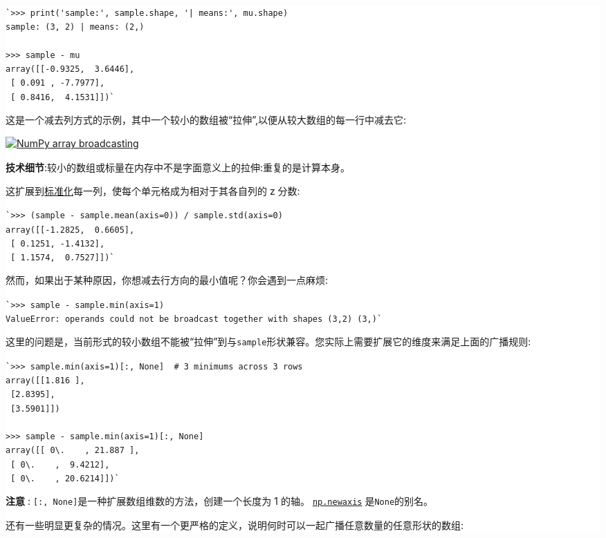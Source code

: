 >>>

```
`>>> print('sample:', sample.shape, '| means:', mu.shape)
sample: (3, 2) | means: (2,)

>>> sample - mu
array([[-0.9325,  3.6446],
 [ 0.091 , -7.7977],
 [ 0.8416,  4.1531]])` 
```

这是一个减去列方式的示例，其中一个较小的数组被“拉伸”,以便从较大数组的每一行中减去它:

[![NumPy array broadcasting](../Images/ae43ca004861ef492ee8920007d032fb.png)](https://files.realpython.com/media/broadcasting.084a0e28dea8.jpg)

**技术细节**:较小的数组或标量在内存中不是字面意义上的拉伸:重复的是计算本身。

这扩展到[标准化](https://en.wikipedia.org/wiki/Standard_score)每一列，使每个单元格成为相对于其各自列的 z 分数:

>>>

```
`>>> (sample - sample.mean(axis=0)) / sample.std(axis=0)
array([[-1.2825,  0.6605],
 [ 0.1251, -1.4132],
 [ 1.1574,  0.7527]])` 
```

然而，如果出于某种原因，你想减去行方向的最小值呢？你会遇到一点麻烦:

>>>

```
`>>> sample - sample.min(axis=1)
ValueError: operands could not be broadcast together with shapes (3,2) (3,)` 
```

这里的问题是，当前形式的较小数组不能被“拉伸”到与`sample`形状兼容。您实际上需要扩展它的维度来满足上面的广播规则:

>>>

```
`>>> sample.min(axis=1)[:, None]  # 3 minimums across 3 rows
array([[1.816 ],
 [2.8395],
 [3.5901]])

>>> sample - sample.min(axis=1)[:, None]
array([[ 0\.    , 21.887 ],
 [ 0\.    ,  9.4212],
 [ 0\.    , 20.6214]])` 
```

**注意** : `[:, None]`是一种扩展数组维数的方法，创建一个长度为 1 的轴。 [`np.newaxis`](https://docs.scipy.org/doc/numpy/reference/arrays.indexing.html#numpy.newaxis) 是`None`的别名。

还有一些明显更复杂的情况。这里有一个更严格的定义，说明何时可以一起广播任意数量的任意形状的数组:
